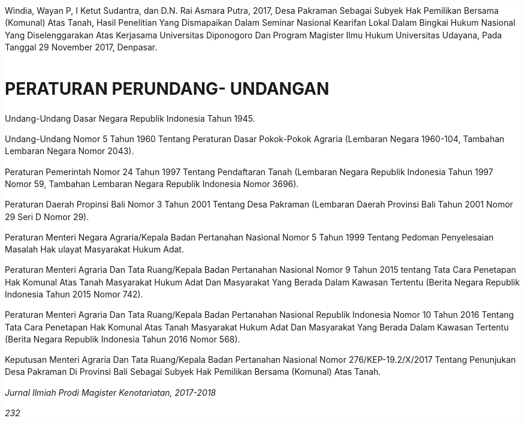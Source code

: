 <p><span class="font4">Windia, Wayan P, I Ketut Sudantra, dan D.N. Rai Asmara Putra, 2017, Desa Pakraman Sebagai Subyek Hak Pemilikan Bersama (Komunal) Atas Tanah, Hasil Penelitian Yang Dismapaikan Dalam Seminar Nasional Kearifan Lokal Dalam Bingkai Hukum Nasional Yang Diselenggarakan Atas Kerjasama Universitas Diponogoro Dan Program Magister Ilmu Hukum Universitas Udayana, Pada Tanggal 29 November 2017, Denpasar.</span></p>
<h1><a name="bookmark19"></a><span class="font4" style="font-weight:bold;"><a name="bookmark20"></a>PERATURAN PERUNDANG- UNDANGAN</span></h1>
<p><span class="font4">Undang-Undang Dasar Negara Republik Indonesia Tahun 1945.</span></p>
<p><span class="font4">Undang-Undang Nomor 5 Tahun 1960 Tentang Peraturan Dasar Pokok-Pokok Agraria (Lembaran Negara 1960-104, Tambahan Lembaran Negara Nomor 2043).</span></p>
<p><span class="font4">Peraturan Pemerintah Nomor 24 Tahun 1997 Tentang Pendaftaran Tanah (Lembaran Negara Republik Indonesia Tahun 1997 Nomor 59, Tambahan Lembaran Negara Republik Indonesia Nomor 3696).</span></p>
<p><span class="font4">Peraturan Daerah Propinsi Bali Nomor 3 Tahun 2001 Tentang Desa Pakraman (Lembaran Daerah Provinsi Bali Tahun 2001 Nomor 29 Seri D Nomor 29).</span></p>
<p><span class="font4">Peraturan Menteri Negara Agraria/Kepala Badan Pertanahan Nasional Nomor 5 Tahun 1999 Tentang Pedoman Penyelesaian Masalah Hak ulayat Masyarakat Hukum Adat.</span></p>
<p><span class="font4">Peraturan Menteri Agraria Dan Tata Ruang/Kepala Badan Pertanahan Nasional Nomor 9 Tahun 2015 tentang Tata Cara Penetapan Hak Komunal Atas Tanah Masyarakat Hukum Adat Dan Masyarakat Yang Berada Dalam Kawasan Tertentu (Berita Negara Republik Indonesia Tahun 2015 Nomor 742).</span></p>
<p><span class="font4">Peraturan Menteri Agraria Dan Tata Ruang/Kepala Badan Pertanahan Nasional Republik Indonesia Nomor 10 Tahun 2016 Tentang Tata Cara Penetapan Hak Komunal Atas Tanah Masyarakat Hukum Adat Dan Masyarakat Yang Berada Dalam Kawasan Tertentu (Berita Negara Republik Indonesia Tahun 2016 Nomor 568).</span></p>
<p><span class="font4">Keputusan Menteri Agraria Dan Tata Ruang/Kepala Badan Pertanahan Nasional Nomor 276/KEP-19.2/X/2017 Tentang Penunjukan Desa Pakraman Di Provinsi Bali Sebagai Subyek Hak Pemilikan Bersama (Komunal) Atas Tanah.</span></p>
<p><span class="font0" style="font-style:italic;">Jurnal Ilmiah Prodi Magister Kenotariatan, 2017-2018</span></p>
<p><span class="font0" style="font-style:italic;">232</span></p>